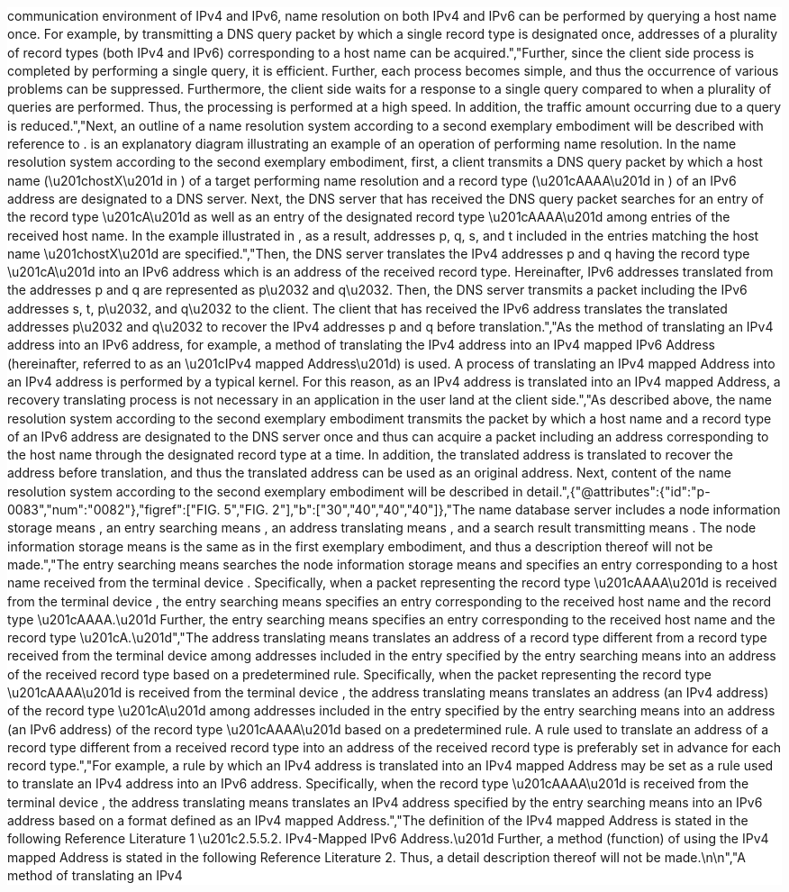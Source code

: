 communication environment of IPv4 and IPv6, name resolution on both IPv4 and IPv6 can be performed by querying a host name once. For example, by transmitting a DNS query packet by which a single record type is designated once, addresses of a plurality of record types (both IPv4 and IPv6) corresponding to a host name can be acquired.","Further, since the client side process is completed by performing a single query, it is efficient. Further, each process becomes simple, and thus the occurrence of various problems can be suppressed. Furthermore, the client side waits for a response to a single query compared to when a plurality of queries are performed. Thus, the processing is performed at a high speed. In addition, the traffic amount occurring due to a query is reduced.","Next, an outline of a name resolution system according to a second exemplary embodiment will be described with reference to .  is an explanatory diagram illustrating an example of an operation of performing name resolution. In the name resolution system according to the second exemplary embodiment, first, a client transmits a DNS query packet by which a host name (\u201chostX\u201d in ) of a target performing name resolution and a record type (\u201cAAAA\u201d in ) of an IPv6 address are designated to a DNS server. Next, the DNS server that has received the DNS query packet searches for an entry of the record type \u201cA\u201d as well as an entry of the designated record type \u201cAAAA\u201d among entries of the received host name. In the example illustrated in , as a result, addresses p, q, s, and t included in the entries matching the host name \u201chostX\u201d are specified.","Then, the DNS server translates the IPv4 addresses p and q having the record type \u201cA\u201d into an IPv6 address which is an address of the received record type. Hereinafter, IPv6 addresses translated from the addresses p and q are represented as p\u2032 and q\u2032. Then, the DNS server transmits a packet including the IPv6 addresses s, t, p\u2032, and q\u2032 to the client. The client that has received the IPv6 address translates the translated addresses p\u2032 and q\u2032 to recover the IPv4 addresses p and q before translation.","As the method of translating an IPv4 address into an IPv6 address, for example, a method of translating the IPv4 address into an IPv4 mapped IPv6 Address (hereinafter, referred to as an \u201cIPv4 mapped Address\u201d) is used. A process of translating an IPv4 mapped Address into an IPv4 address is performed by a typical kernel. For this reason, as an IPv4 address is translated into an IPv4 mapped Address, a recovery translating process is not necessary in an application in the user land at the client side.","As described above, the name resolution system according to the second exemplary embodiment transmits the packet by which a host name and a record type of an IPv6 address are designated to the DNS server once and thus can acquire a packet including an address corresponding to the host name through the designated record type at a time. In addition, the translated address is translated to recover the address before translation, and thus the translated address can be used as an original address. Next, content of the name resolution system according to the second exemplary embodiment will be described in detail.",{"@attributes":{"id":"p-0083","num":"0082"},"figref":["FIG. 5","FIG. 2"],"b":["30","40","40","40"]},"The name database server  includes a node information storage means , an entry searching means , an address translating means , and a search result transmitting means . The node information storage means  is the same as in the first exemplary embodiment, and thus a description thereof will not be made.","The entry searching means  searches the node information storage means  and specifies an entry corresponding to a host name received from the terminal device . Specifically, when a packet representing the record type \u201cAAAA\u201d is received from the terminal device , the entry searching means  specifies an entry corresponding to the received host name and the record type \u201cAAAA.\u201d Further, the entry searching means  specifies an entry corresponding to the received host name and the record type \u201cA.\u201d","The address translating means  translates an address of a record type different from a record type received from the terminal device  among addresses included in the entry specified by the entry searching means  into an address of the received record type based on a predetermined rule. Specifically, when the packet representing the record type \u201cAAAA\u201d is received from the terminal device , the address translating means  translates an address (an IPv4 address) of the record type \u201cA\u201d among addresses included in the entry specified by the entry searching means  into an address (an IPv6 address) of the record type \u201cAAAA\u201d based on a predetermined rule. A rule used to translate an address of a record type different from a received record type into an address of the received record type is preferably set in advance for each record type.","For example, a rule by which an IPv4 address is translated into an IPv4 mapped Address may be set as a rule used to translate an IPv4 address into an IPv6 address. Specifically, when the record type \u201cAAAA\u201d is received from the terminal device , the address translating means  translates an IPv4 address specified by the entry searching means  into an IPv6 address based on a format defined as an IPv4 mapped Address.","The definition of the IPv4 mapped Address is stated in the following Reference Literature 1 \u201c2.5.5.2. IPv4-Mapped IPv6 Address.\u201d Further, a method (function) of using the IPv4 mapped Address is stated in the following Reference Literature 2. Thus, a detail description thereof will not be made.\n\n","A method of translating an IPv4
